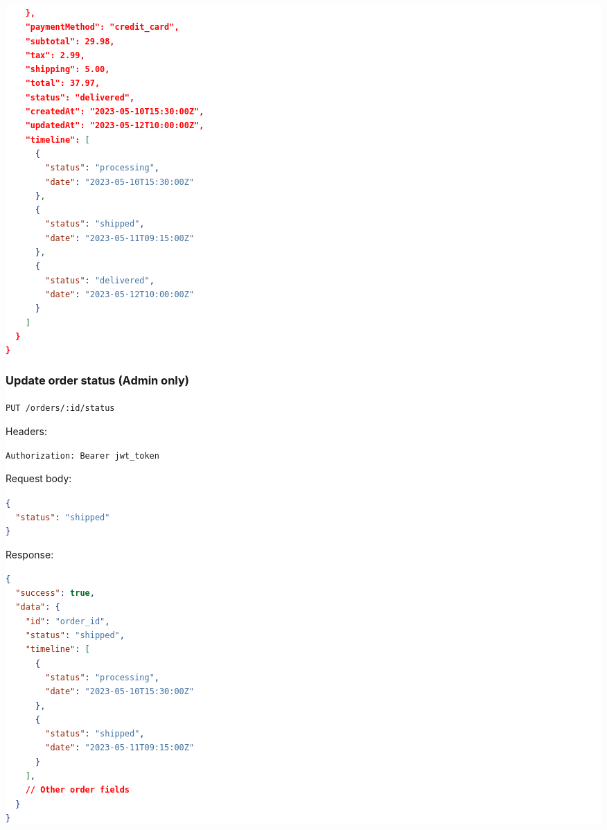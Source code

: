```json
    },
    "paymentMethod": "credit_card",
    "subtotal": 29.98,
    "tax": 2.99,
    "shipping": 5.00,
    "total": 37.97,
    "status": "delivered",
    "createdAt": "2023-05-10T15:30:00Z",
    "updatedAt": "2023-05-12T10:00:00Z",
    "timeline": [
      {
        "status": "processing",
        "date": "2023-05-10T15:30:00Z"
      },
      {
        "status": "shipped",
        "date": "2023-05-11T09:15:00Z"
      },
      {
        "status": "delivered",
        "date": "2023-05-12T10:00:00Z"
      }
    ]
  }
}
```

### Update order status (Admin only)

```
PUT /orders/:id/status
```

Headers:
```
Authorization: Bearer jwt_token
```

Request body:
```json
{
  "status": "shipped"
}
```

Response:
```json
{
  "success": true,
  "data": {
    "id": "order_id",
    "status": "shipped",
    "timeline": [
      {
        "status": "processing",
        "date": "2023-05-10T15:30:00Z"
      },
      {
        "status": "shipped",
        "date": "2023-05-11T09:15:00Z"
      }
    ],
    // Other order fields
  }
}
```
